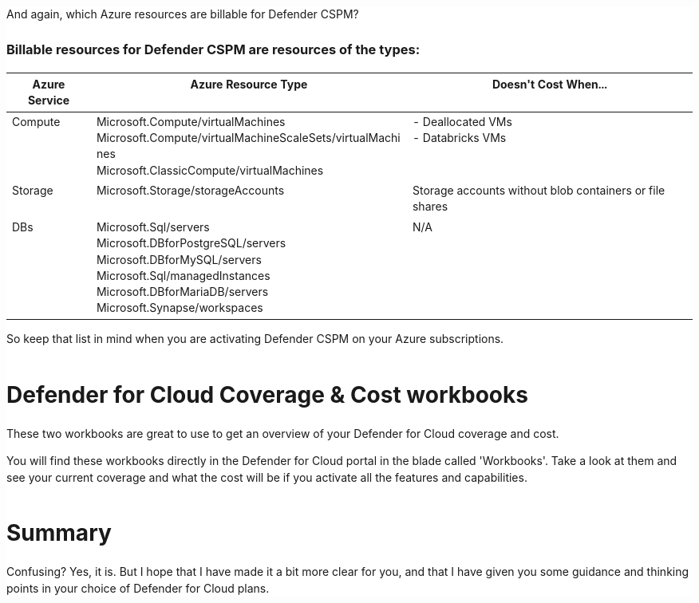 And again, which Azure resources are billable for Defender CSPM?

### Billable resources for Defender CSPM are resources of the types:

| Azure Service | Azure Resource Type | Doesn't Cost When... |
|---------------|-------------|------|
| Compute | Microsoft.Compute/virtualMachines<br/>Microsoft.Compute/virtualMachineScaleSets/virtualMachines<br/>Microsoft.ClassicCompute/virtualMachines | - Deallocated VMs<br/>- Databricks VMs |
| Storage | Microsoft.Storage/storageAccounts | Storage accounts without blob containers or file shares |
| DBs | Microsoft.Sql/servers<br/>Microsoft.DBforPostgreSQL/servers<br/>Microsoft.DBforMySQL/servers<br/>Microsoft.Sql/managedInstances<br/>Microsoft.DBforMariaDB/servers<br/>Microsoft.Synapse/workspaces | N/A |

So keep that list in mind when you are activating Defender CSPM on your Azure subscriptions.

# Defender for Cloud Coverage & Cost workbooks
These two workbooks are great to use to get an overview of your Defender for Cloud coverage and cost. 

You will find these workbooks directly in the Defender for Cloud portal in the blade called 'Workbooks'. Take a look at them and see your current coverage and what the cost will be if you activate all the features and capabilities.

# Summary
Confusing? Yes, it is. But I hope that I have made it a bit more clear for you, and that I have given you some guidance and thinking points in your choice of Defender for Cloud plans.